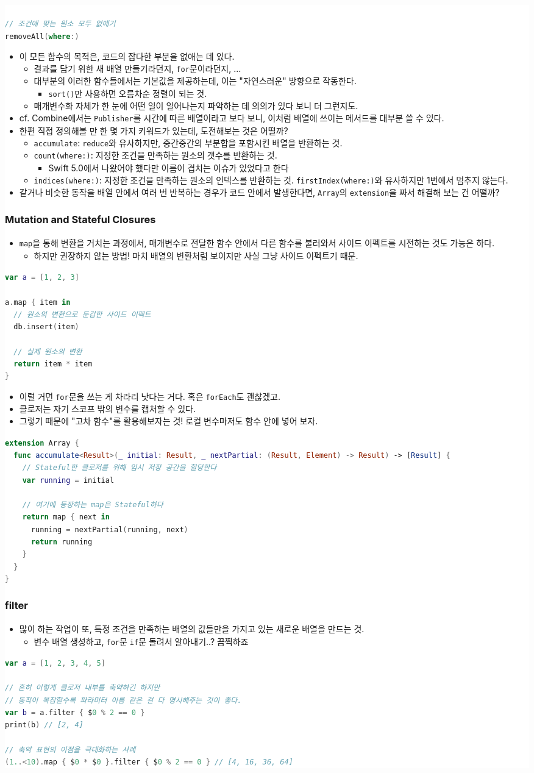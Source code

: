 ```Swift

// 조건에 맞는 원소 모두 없애기
removeAll(where:)
```
- 이 모든 함수의 목적은, 코드의 잡다한 부분을 없애는 데 있다.
  - 결과를 담기 위한 새 배열 만들기라던지, `for`문이라던지, ...
  - 대부분의 이러한 함수들에서는 기본값을 제공하는데, 이는 "자연스러운" 방향으로 작동한다.
    - `sort()`만 사용하면 오름차순 정렬이 되는 것.
  - 매개변수화 자체가 한 눈에 어떤 일이 일어나는지 파악하는 데 의의가 있다 보니 더 그런지도.
- cf. Combine에서는 `Publisher`를 시간에 따른 배열이라고 보다 보니, 이처럼 배열에 쓰이는 메서드를 대부분 쓸 수 있다.
- 한편 직접 정의해볼 만 한 몇 가지 키워드가 있는데, 도전해보는 것은 어떨까?
  - `accumulate`: `reduce`와 유사하지만, 중간중간의 부분합을 포함시킨 배열을 반환하는 것.
  - `count(where:)`: 지정한 조건을 만족하는 원소의 갯수를 반환하는 것.
    - Swift 5.0에서 나왔어야 했다만 이름이 겹치는 이슈가 있었다고 한다
  - `indices(where:)`: 지정한 조건을 만족하는 원소의 인덱스를 반환하는 것. `firstIndex(where:)`와 유사하지만 1번에서 멈추지 않는다.
- 같거나 비슷한 동작을 배열 안에서 여러 번 반복하는 경우가 코드 안에서 발생한다면, `Array`의 `extension`을 짜서 해결해 보는 건 어떨까?

### Mutation and Stateful Closures
- `map`을 통해 변환을 거치는 과정에서, 매개변수로 전달한 함수 안에서 다른 함수를 불러와서 사이드 이펙트를 시전하는 것도 가능은 하다.
  - 하지만 권장하지 않는 방법! 마치 배열의 변환처럼 보이지만 사실 그냥 사이드 이펙트기 때문.
```Swift
var a = [1, 2, 3]

a.map { item in
  // 원소의 변환으로 둔갑한 사이드 이펙트
  db.insert(item)
  
  // 실제 원소의 변환
  return item * item
}
```
- 이럴 거면 `for`문을 쓰는 게 차라리 낫다는 거다. 혹은 `forEach`도 괜찮겠고.
- 클로저는 자기 스코프 밖의 변수를 캡처할 수 있다.
- 그렇기 때문에 "고차 함수"를 활용해보자는 것! 로컬 변수마저도 함수 안에 넣어 보자.
```Swift
extension Array {
  func accumulate<Result>(_ initial: Result, _ nextPartial: (Result, Element) -> Result) -> [Result] {
    // Stateful한 클로저를 위해 임시 저장 공간을 할당한다
    var running = initial
    
    // 여기에 등장하는 map은 Stateful하다
    return map { next in 
      running = nextPartial(running, next)
      return running
    }
  }
}
```

### filter
- 많이 하는 작업이 또, 특정 조건을 만족하는 배열의 값들만을 가지고 있는 새로운 배열을 만드는 것.
  - 변수 배열 생성하고, `for`문 `if`문 돌려서 알아내기..? 끔찍하죠
```Swift
var a = [1, 2, 3, 4, 5]

// 흔히 이렇게 클로저 내부를 축약하긴 하지만
// 동작이 복잡할수록 파라미터 이름 같은 걸 다 명시해주는 것이 좋다.
var b = a.filter { $0 % 2 == 0 }
print(b) // [2, 4]

// 축약 표현의 이점을 극대화하는 사례
(1..<10).map { $0 * $0 }.filter { $0 % 2 == 0 } // [4, 16, 36, 64]
```